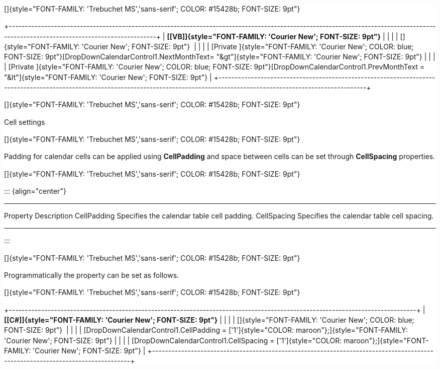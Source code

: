 []{style="FONT-FAMILY: 'Trebuchet MS','sans-serif'; COLOR: #15428b; FONT-SIZE: 9pt"} 

+-----------------------------------------------------------------------------------------------------------------------------------------------------------------------------------+
| **[\[VB\]]{style="FONT-FAMILY: 'Courier New'; FONT-SIZE: 9pt"}**                                                                                                                  |
|                                                                                                                                                                                   |
| []{style="FONT-FAMILY: 'Courier New'; FONT-SIZE: 9pt"}                                                                                                                            |
|                                                                                                                                                                                   |
| [Private ]{style="FONT-FAMILY: 'Courier New'; COLOR: blue; FONT-SIZE: 9pt"}[DropDownCalendarControl1.NextMonthText= \"&gt\"]{style="FONT-FAMILY: 'Courier New'; FONT-SIZE: 9pt"}  |
|                                                                                                                                                                                   |
| [Private ]{style="FONT-FAMILY: 'Courier New'; COLOR: blue; FONT-SIZE: 9pt"}[DropDownCalendarControl1.PrevMonthText = \"&lt\"]{style="FONT-FAMILY: 'Courier New'; FONT-SIZE: 9pt"} |
+-----------------------------------------------------------------------------------------------------------------------------------------------------------------------------------+

[]{style="FONT-FAMILY: 'Trebuchet MS','sans-serif'; COLOR: #15428b; FONT-SIZE: 9pt"} 

Cell settings

[]{style="FONT-FAMILY: 'Trebuchet MS','sans-serif'; COLOR: #15428b; FONT-SIZE: 9pt"} 

Padding for calendar cells can be applied using **CellPadding** and space between cells can be set through **CellSpacing** properties.

[]{style="FONT-FAMILY: 'Trebuchet MS','sans-serif'; COLOR: #15428b; FONT-SIZE: 9pt"} 

::: {align="center"}
  ------------- --------------------------------------------
  Property      Description
  CellPadding   Specifies the calendar table cell padding.
  CellSpacing   Specifies the calendar table cell spacing.
  ------------- --------------------------------------------
:::

[]{style="FONT-FAMILY: 'Trebuchet MS','sans-serif'; COLOR: #15428b; FONT-SIZE: 9pt"} 

Programmatically the property can be set as follows.

[]{style="FONT-FAMILY: 'Trebuchet MS','sans-serif'; COLOR: #15428b; FONT-SIZE: 9pt"} 

+------------------------------------------------------------------------------------------------------------------------------+
| **[\[C#\]]{style="FONT-FAMILY: 'Courier New'; FONT-SIZE: 9pt"}**                                                             |
|                                                                                                                              |
| []{style="FONT-FAMILY: 'Courier New'; COLOR: blue; FONT-SIZE: 9pt"}                                                          |
|                                                                                                                              |
| [DropDownCalendarControl1.CellPadding = [\'1\']{style="COLOR: maroon"};]{style="FONT-FAMILY: 'Courier New'; FONT-SIZE: 9pt"} |
|                                                                                                                              |
| [DropDownCalendarControl1.CellSpacing = [\'1\']{style="COLOR: maroon"};]{style="FONT-FAMILY: 'Courier New'; FONT-SIZE: 9pt"} |
+------------------------------------------------------------------------------------------------------------------------------+
